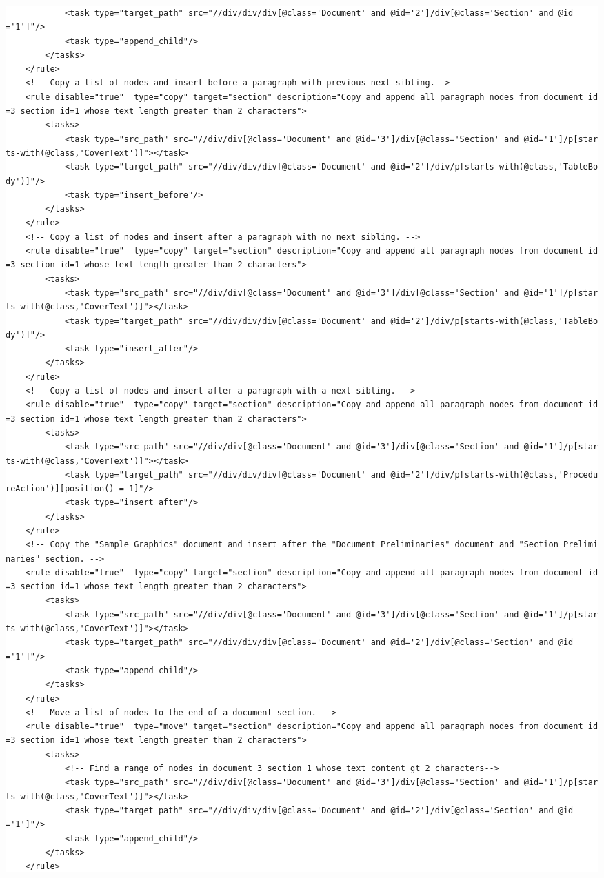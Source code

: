 ```
			<task type="target_path" src="//div/div/div[@class='Document' and @id='2']/div[@class='Section' and @id='1']"/>
			<task type="append_child"/>
		</tasks>
	</rule>
	<!-- Copy a list of nodes and insert before a paragraph with previous next sibling.-->
	<rule disable="true"  type="copy" target="section" description="Copy and append all paragraph nodes from document id=3 section id=1 whose text length greater than 2 characters">
		<tasks>
			<task type="src_path" src="//div/div[@class='Document' and @id='3']/div[@class='Section' and @id='1']/p[starts-with(@class,'CoverText')]"></task>
			<task type="target_path" src="//div/div/div[@class='Document' and @id='2']/div/p[starts-with(@class,'TableBody')]"/>
			<task type="insert_before"/>
		</tasks>
	</rule>
	<!-- Copy a list of nodes and insert after a paragraph with no next sibling. -->
	<rule disable="true"  type="copy" target="section" description="Copy and append all paragraph nodes from document id=3 section id=1 whose text length greater than 2 characters">
		<tasks>
			<task type="src_path" src="//div/div[@class='Document' and @id='3']/div[@class='Section' and @id='1']/p[starts-with(@class,'CoverText')]"></task>
			<task type="target_path" src="//div/div/div[@class='Document' and @id='2']/div/p[starts-with(@class,'TableBody')]"/>
			<task type="insert_after"/>
		</tasks>
	</rule>
	<!-- Copy a list of nodes and insert after a paragraph with a next sibling. -->
	<rule disable="true"  type="copy" target="section" description="Copy and append all paragraph nodes from document id=3 section id=1 whose text length greater than 2 characters">
		<tasks>
			<task type="src_path" src="//div/div[@class='Document' and @id='3']/div[@class='Section' and @id='1']/p[starts-with(@class,'CoverText')]"></task>
			<task type="target_path" src="//div/div/div[@class='Document' and @id='2']/div/p[starts-with(@class,'ProcedureAction')][position() = 1]"/>
			<task type="insert_after"/>
		</tasks>
	</rule>
	<!-- Copy the "Sample Graphics" document and insert after the "Document Preliminaries" document and "Section Preliminaries" section. -->
	<rule disable="true"  type="copy" target="section" description="Copy and append all paragraph nodes from document id=3 section id=1 whose text length greater than 2 characters">
		<tasks>
			<task type="src_path" src="//div/div[@class='Document' and @id='3']/div[@class='Section' and @id='1']/p[starts-with(@class,'CoverText')]"></task>
			<task type="target_path" src="//div/div/div[@class='Document' and @id='2']/div[@class='Section' and @id='1']"/>
			<task type="append_child"/>
		</tasks>
	</rule>
	<!-- Move a list of nodes to the end of a document section. -->
	<rule disable="true"  type="move" target="section" description="Copy and append all paragraph nodes from document id=3 section id=1 whose text length greater than 2 characters">
		<tasks>
			<!-- Find a range of nodes in document 3 section 1 whose text content gt 2 characters-->
			<task type="src_path" src="//div/div[@class='Document' and @id='3']/div[@class='Section' and @id='1']/p[starts-with(@class,'CoverText')]"></task>
			<task type="target_path" src="//div/div/div[@class='Document' and @id='2']/div[@class='Section' and @id='1']"/>
			<task type="append_child"/>
		</tasks>
	</rule>
```